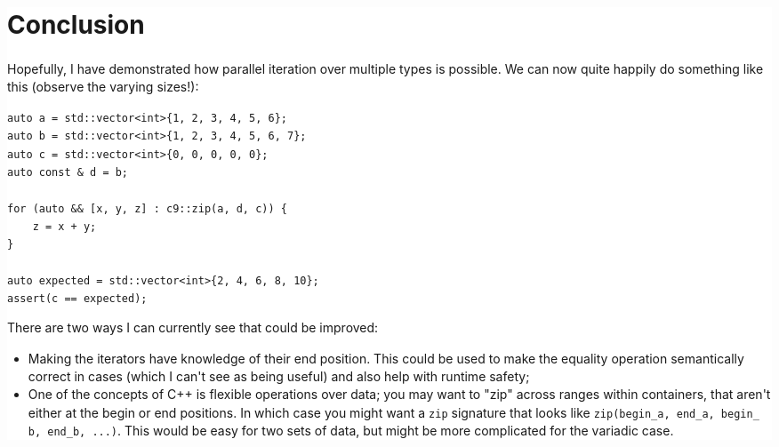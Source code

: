 
Conclusion
==========
Hopefully, I have demonstrated how parallel iteration over multiple types is
possible. We can now quite happily do something like this (observe the varying
sizes!):

    auto a = std::vector<int>{1, 2, 3, 4, 5, 6};
    auto b = std::vector<int>{1, 2, 3, 4, 5, 6, 7};
    auto c = std::vector<int>{0, 0, 0, 0, 0};
    auto const & d = b;

    for (auto && [x, y, z] : c9::zip(a, d, c)) {
        z = x + y;
    }

    auto expected = std::vector<int>{2, 4, 6, 8, 10};
    assert(c == expected);

There are two ways I can currently see that could be improved:
* Making the iterators have knowledge of their end position. This could be used
  to make the equality operation semantically correct in cases (which I can't 
  see as being useful) and also help with runtime safety;
* One of the concepts of C++ is flexible operations over data; you may want to
  "zip" across ranges within containers, that aren't either at the begin or end
  positions. In which case you might want a `zip` signature that looks like 
  `zip(begin_a, end_a, begin_b, end_b, ...)`. This would be easy for two sets of
  data, but might be more complicated for the variadic case.